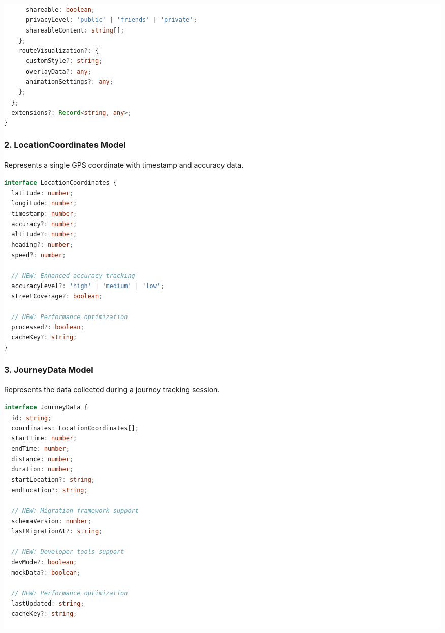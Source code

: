 ```typescript
      shareable: boolean;
      privacyLevel: 'public' | 'friends' | 'private';
      shareableContent: string[];
    };
    routeVisualization?: {
      customStyle?: string;
      overlayData?: any;
      animationSettings?: any;
    };
  };
  extensions?: Record<string, any>;
}
```

### 2. LocationCoordinates Model

Represents a single GPS coordinate with timestamp and accuracy data.

```typescript
interface LocationCoordinates {
  latitude: number;
  longitude: number;
  timestamp: number;
  accuracy?: number;
  altitude?: number;
  heading?: number;
  speed?: number;
  
  // NEW: Enhanced accuracy tracking
  accuracyLevel?: 'high' | 'medium' | 'low';
  streetCoverage?: boolean;
  
  // NEW: Performance optimization
  processed?: boolean;
  cacheKey?: string;
}
```

### 3. JourneyData Model

Represents the data collected during a journey tracking session.

```typescript
interface JourneyData {
  id: string;
  coordinates: LocationCoordinates[];
  startTime: number;
  endTime: number;
  distance: number;
  duration: number;
  startLocation?: string;
  endLocation?: string;
  
  // NEW: Migration framework support
  schemaVersion: number;
  lastMigrationAt?: string;
  
  // NEW: Developer tools support
  devMode?: boolean;
  mockData?: boolean;
  
  // NEW: Performance optimization
  lastUpdated: string;
  cacheKey?: string;
  
```